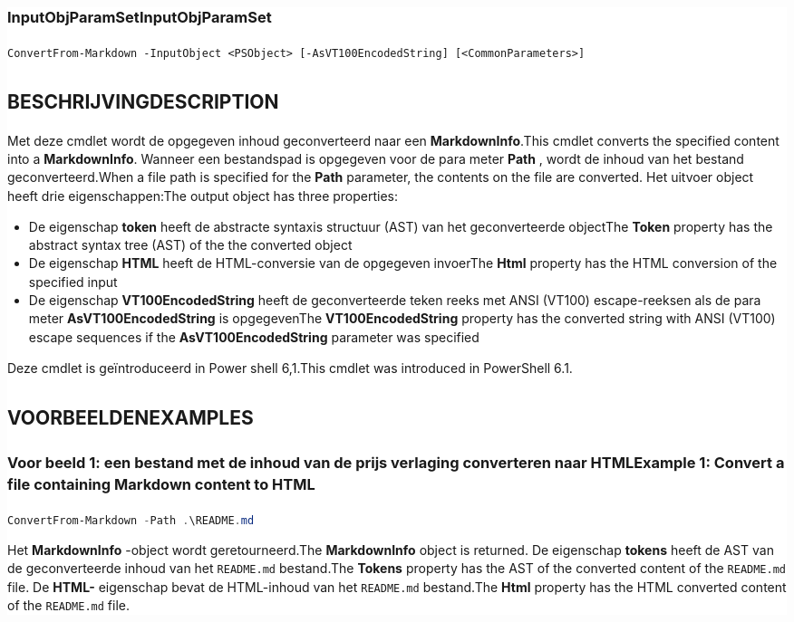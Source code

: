 ### <span data-ttu-id="9b947-109">InputObjParamSet</span><span class="sxs-lookup"><span data-stu-id="9b947-109">InputObjParamSet</span></span>

```
ConvertFrom-Markdown -InputObject <PSObject> [-AsVT100EncodedString] [<CommonParameters>]
```

## <span data-ttu-id="9b947-110">BESCHRIJVING</span><span class="sxs-lookup"><span data-stu-id="9b947-110">DESCRIPTION</span></span>

<span data-ttu-id="9b947-111">Met deze cmdlet wordt de opgegeven inhoud geconverteerd naar een **MarkdownInfo**.</span><span class="sxs-lookup"><span data-stu-id="9b947-111">This cmdlet converts the specified content into a **MarkdownInfo**.</span></span> <span data-ttu-id="9b947-112">Wanneer een bestandspad is opgegeven voor de para meter **Path** , wordt de inhoud van het bestand geconverteerd.</span><span class="sxs-lookup"><span data-stu-id="9b947-112">When a file path is specified for the **Path** parameter, the contents on the file are converted.</span></span> <span data-ttu-id="9b947-113">Het uitvoer object heeft drie eigenschappen:</span><span class="sxs-lookup"><span data-stu-id="9b947-113">The output object has three properties:</span></span>

- <span data-ttu-id="9b947-114">De eigenschap **token** heeft de abstracte syntaxis structuur (AST) van het geconverteerde object</span><span class="sxs-lookup"><span data-stu-id="9b947-114">The **Token** property has the abstract syntax tree (AST) of the the converted object</span></span>
- <span data-ttu-id="9b947-115">De eigenschap **HTML** heeft de HTML-conversie van de opgegeven invoer</span><span class="sxs-lookup"><span data-stu-id="9b947-115">The **Html** property has the HTML conversion of the specified input</span></span>
- <span data-ttu-id="9b947-116">De eigenschap **VT100EncodedString** heeft de geconverteerde teken reeks met ANSI (VT100) escape-reeksen als de para meter **AsVT100EncodedString** is opgegeven</span><span class="sxs-lookup"><span data-stu-id="9b947-116">The **VT100EncodedString** property has the converted string with ANSI (VT100) escape sequences if the **AsVT100EncodedString** parameter was specified</span></span>

<span data-ttu-id="9b947-117">Deze cmdlet is geïntroduceerd in Power shell 6,1.</span><span class="sxs-lookup"><span data-stu-id="9b947-117">This cmdlet was introduced in PowerShell 6.1.</span></span>

## <span data-ttu-id="9b947-118">VOORBEELDEN</span><span class="sxs-lookup"><span data-stu-id="9b947-118">EXAMPLES</span></span>

### <span data-ttu-id="9b947-119">Voor beeld 1: een bestand met de inhoud van de prijs verlaging converteren naar HTML</span><span class="sxs-lookup"><span data-stu-id="9b947-119">Example 1: Convert a file containing Markdown content to HTML</span></span>

```powershell
ConvertFrom-Markdown -Path .\README.md
```

<span data-ttu-id="9b947-120">Het **MarkdownInfo** -object wordt geretourneerd.</span><span class="sxs-lookup"><span data-stu-id="9b947-120">The **MarkdownInfo** object is returned.</span></span> <span data-ttu-id="9b947-121">De eigenschap **tokens** heeft de AST van de geconverteerde inhoud van het `README.md` bestand.</span><span class="sxs-lookup"><span data-stu-id="9b947-121">The **Tokens** property has the AST of the converted content of the `README.md` file.</span></span> <span data-ttu-id="9b947-122">De **HTML-** eigenschap bevat de HTML-inhoud van het `README.md` bestand.</span><span class="sxs-lookup"><span data-stu-id="9b947-122">The **Html** property has the HTML converted content of the `README.md` file.</span></span>
